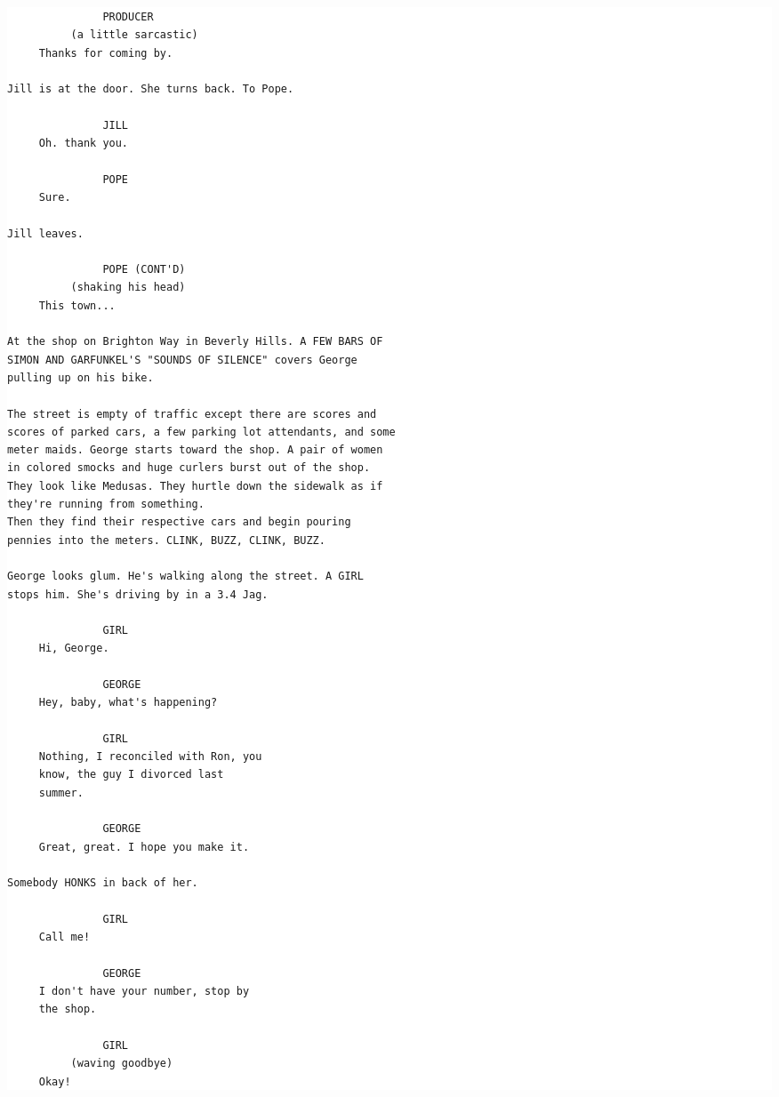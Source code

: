 	               PRODUCER
	          (a little sarcastic)
	     Thanks for coming by.
	
	Jill is at the door. She turns back. To Pope.
	
	               JILL
	     Oh. thank you.
	
	               POPE
	     Sure.
	
	Jill leaves.
	
	               POPE (CONT'D)
	          (shaking his head)
	     This town...
	
	At the shop on Brighton Way in Beverly Hills. A FEW BARS OF
	SIMON AND GARFUNKEL'S "SOUNDS OF SILENCE" covers George
	pulling up on his bike.
	
	The street is empty of traffic except there are scores and
	scores of parked cars, a few parking lot attendants, and some
	meter maids. George starts toward the shop. A pair of women
	in colored smocks and huge curlers burst out of the shop.
	They look like Medusas. They hurtle down the sidewalk as if
	they're running from something.
	Then they find their respective cars and begin pouring
	pennies into the meters. CLINK, BUZZ, CLINK, BUZZ.
	
	George looks glum. He's walking along the street. A GIRL
	stops him. She's driving by in a 3.4 Jag.
	
	               GIRL
	     Hi, George.
	
	               GEORGE
	     Hey, baby, what's happening?
	
	               GIRL
	     Nothing, I reconciled with Ron, you
	     know, the guy I divorced last
	     summer.
	
	               GEORGE
	     Great, great. I hope you make it.
	
	Somebody HONKS in back of her.
	
	               GIRL
	     Call me!
	
	               GEORGE
	     I don't have your number, stop by
	     the shop.
	
	               GIRL
	          (waving goodbye)
	     Okay!
	